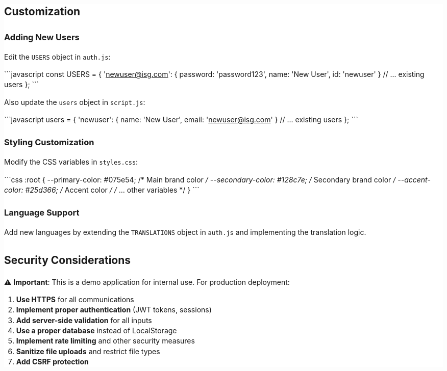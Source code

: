 ## Customization

### Adding New Users
Edit the `USERS` object in `auth.js`:

\`\`\`javascript
const USERS = {
    'newuser@isg.com': {
        password: 'password123',
        name: 'New User',
        id: 'newuser'
    }
    // ... existing users
};
\`\`\`

Also update the `users` object in `script.js`:

\`\`\`javascript
users = {
    'newuser': { name: 'New User', email: 'newuser@isg.com' }
    // ... existing users
};
\`\`\`

### Styling Customization
Modify the CSS variables in `styles.css`:

\`\`\`css
:root {
    --primary-color: #075e54;    /* Main brand color */
    --secondary-color: #128c7e;  /* Secondary brand color */
    --accent-color: #25d366;     /* Accent color */
    /* ... other variables */
}
\`\`\`

### Language Support
Add new languages by extending the `TRANSLATIONS` object in `auth.js` and implementing the translation logic.

## Security Considerations

⚠️ **Important**: This is a demo application for internal use. For production deployment:

1. **Use HTTPS** for all communications
2. **Implement proper authentication** (JWT tokens, sessions)
3. **Add server-side validation** for all inputs
4. **Use a proper database** instead of LocalStorage
5. **Implement rate limiting** and other security measures
6. **Sanitize file uploads** and restrict file types
7. **Add CSRF protection**
